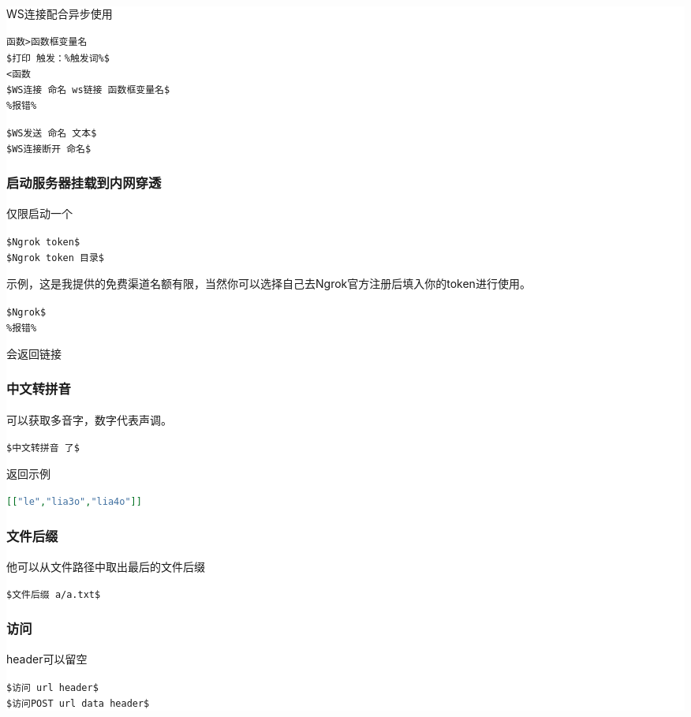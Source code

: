 WS连接配合异步使用

```
函数>函数框变量名
$打印 触发：%触发词%$
<函数
$WS连接 命名 ws链接 函数框变量名$
%报错%
```

```
$WS发送 命名 文本$
$WS连接断开 命名$
```

### 启动服务器挂载到内网穿透

仅限启动一个

```
$Ngrok token$
$Ngrok token 目录$
```

示例，这是我提供的免费渠道名额有限，当然你可以选择自己去Ngrok官方注册后填入你的token进行使用。
```
$Ngrok$
%报错%
```

会返回链接

### 中文转拼音

可以获取多音字，数字代表声调。

```
$中文转拼音 了$
```

返回示例

```json
[["le","lia3o","lia4o"]]
```

### 文件后缀

他可以从文件路径中取出最后的文件后缀

```
$文件后缀 a/a.txt$
```

### 访问

header可以留空

```
$访问 url header$
$访问POST url data header$
```
